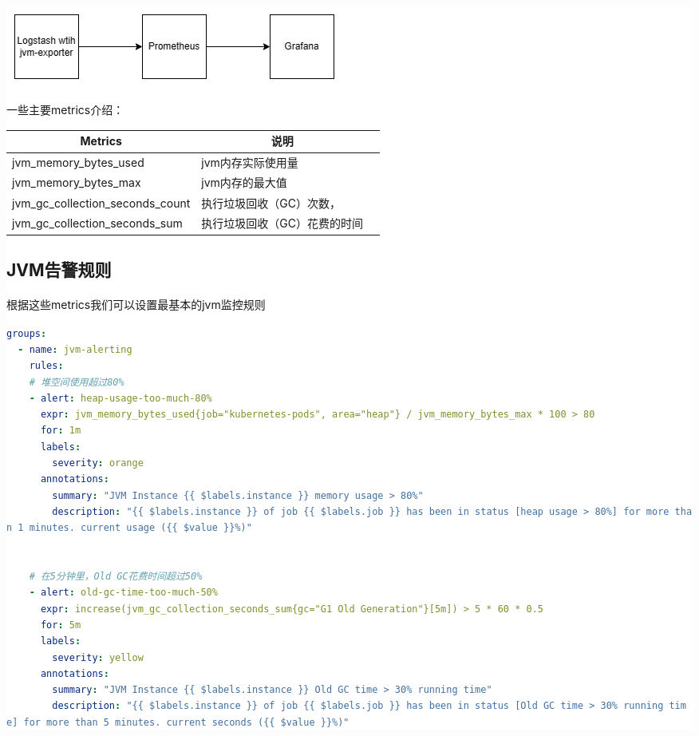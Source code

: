 

![](assets/jvm-metrics.drawio.png)

一些主要metrics介绍：

| Metrics                         | 说明                         |      |
| ------------------------------- | ---------------------------- | ---- |
| jvm_memory_bytes_used           | jvm内存实际使用量            |      |
| jvm_memory_bytes_max            | jvm内存的最大值              |      |
| jvm_gc_collection_seconds_count | 执行垃圾回收（GC）次数，     |      |
| jvm_gc_collection_seconds_sum   | 执行垃圾回收（GC）花费的时间 |      |

## JVM告警规则

根据这些metrics我们可以设置最基本的jvm监控规则

```yaml
groups:
  - name: jvm-alerting
    rules:
    # 堆空间使用超过80%
    - alert: heap-usage-too-much-80%
      expr: jvm_memory_bytes_used{job="kubernetes-pods", area="heap"} / jvm_memory_bytes_max * 100 > 80
      for: 1m
      labels:
        severity: orange
      annotations:
        summary: "JVM Instance {{ $labels.instance }} memory usage > 80%"
        description: "{{ $labels.instance }} of job {{ $labels.job }} has been in status [heap usage > 80%] for more than 1 minutes. current usage ({{ $value }}%)"


    # 在5分钟里，Old GC花费时间超过50%
    - alert: old-gc-time-too-much-50%
      expr: increase(jvm_gc_collection_seconds_sum{gc="G1 Old Generation"}[5m]) > 5 * 60 * 0.5
      for: 5m
      labels:
        severity: yellow
      annotations:
        summary: "JVM Instance {{ $labels.instance }} Old GC time > 30% running time"
        description: "{{ $labels.instance }} of job {{ $labels.job }} has been in status [Old GC time > 30% running time] for more than 5 minutes. current seconds ({{ $value }}%)"
```

